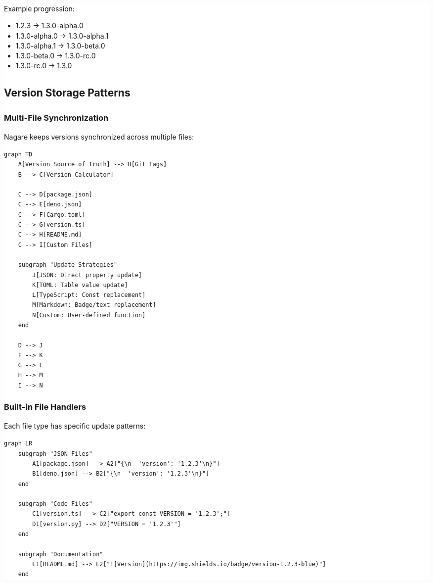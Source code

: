 Example progression:

- 1.2.3 → 1.3.0-alpha.0
- 1.3.0-alpha.0 → 1.3.0-alpha.1
- 1.3.0-alpha.1 → 1.3.0-beta.0
- 1.3.0-beta.0 → 1.3.0-rc.0
- 1.3.0-rc.0 → 1.3.0

## Version Storage Patterns

### Multi-File Synchronization

Nagare keeps versions synchronized across multiple files:

```mermaid
graph TD
    A[Version Source of Truth] --> B[Git Tags]
    B --> C[Version Calculator]
    
    C --> D[package.json]
    C --> E[deno.json]
    C --> F[Cargo.toml]
    C --> G[version.ts]
    C --> H[README.md]
    C --> I[Custom Files]
    
    subgraph "Update Strategies"
        J[JSON: Direct property update]
        K[TOML: Table value update]
        L[TypeScript: Const replacement]
        M[Markdown: Badge/text replacement]
        N[Custom: User-defined function]
    end
    
    D --> J
    F --> K
    G --> L
    H --> M
    I --> N
```

### Built-in File Handlers

Each file type has specific update patterns:

```mermaid
graph LR
    subgraph "JSON Files"
        A1[package.json] --> A2["{\n  'version': '1.2.3'\n}"]
        B1[deno.json] --> B2["{\n  'version': '1.2.3'\n}"]
    end
    
    subgraph "Code Files"
        C1[version.ts] --> C2["export const VERSION = '1.2.3';"]
        D1[version.py] --> D2["VERSION = '1.2.3'"]
    end
    
    subgraph "Documentation"
        E1[README.md] --> E2["![Version](https://img.shields.io/badge/version-1.2.3-blue)"]
    end
```
